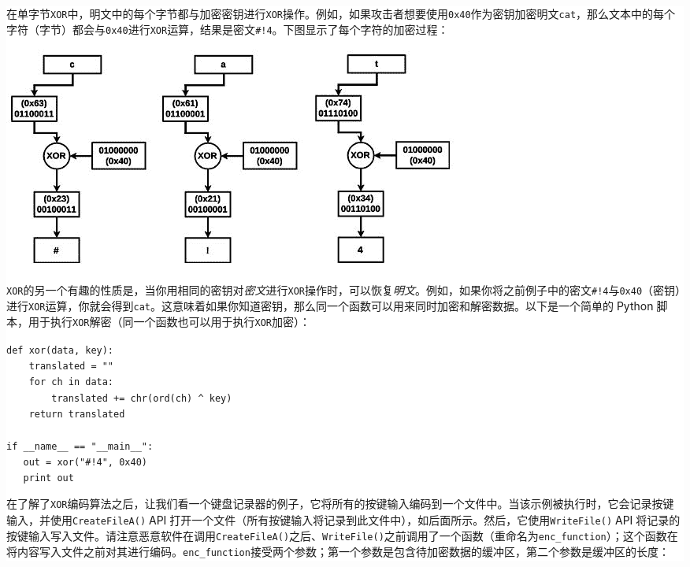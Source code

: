 在单字节`XOR`中，明文中的每个字节都与加密密钥进行`XOR`操作。例如，如果攻击者想要使用`0x40`作为密钥加密明文`cat`，那么文本中的每个字符（字节）都会与`0x40`进行`XOR`运算，结果是密文`#!4`。下图显示了每个字符的加密过程：

![](img/00293.jpeg)

`XOR`的另一个有趣的性质是，当你用相同的密钥对*密文*进行`XOR`操作时，可以恢复*明文*。例如，如果你将之前例子中的密文`#!4`与`0x40`（密钥）进行`XOR`运算，你就会得到`cat`。这意味着如果你知道密钥，那么同一个函数可以用来同时加密和解密数据。以下是一个简单的 Python 脚本，用于执行`XOR`解密（同一个函数也可以用于执行`XOR`加密）：

```
def xor(data, key):
    translated = ""
    for ch in data:
        translated += chr(ord(ch) ^ key)
    return translated

if __name__ == "__main__":
   out = xor("#!4", 0x40)
   print out
```

在了解了`XOR`编码算法之后，让我们看一个键盘记录器的例子，它将所有的按键输入编码到一个文件中。当该示例被执行时，它会记录按键输入，并使用`CreateFileA()` API 打开一个文件（所有按键输入将记录到此文件中），如后面所示。然后，它使用`WriteFile()` API 将记录的按键输入写入文件。请注意恶意软件在调用`CreateFileA()`之后、`WriteFile()`之前调用了一个函数（重命名为`enc_function`）；这个函数在将内容写入文件之前对其进行编码。`enc_function`接受两个参数；第一个参数是包含待加密数据的缓冲区，第二个参数是缓冲区的长度：
